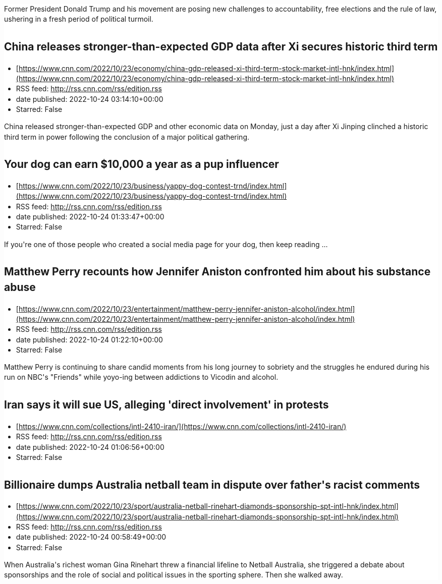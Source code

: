 Former President Donald Trump and his movement are posing new challenges to accountability, free elections and the rule of law, ushering in a fresh period of political turmoil.

## China releases stronger-than-expected GDP data after Xi secures historic third term
 - [https://www.cnn.com/2022/10/23/economy/china-gdp-released-xi-third-term-stock-market-intl-hnk/index.html](https://www.cnn.com/2022/10/23/economy/china-gdp-released-xi-third-term-stock-market-intl-hnk/index.html)
 - RSS feed: http://rss.cnn.com/rss/edition.rss
 - date published: 2022-10-24 03:14:10+00:00
 - Starred: False

China released stronger-than-expected GDP and other economic data on Monday, just a day after Xi Jinping clinched a historic third term in power following the conclusion of a major political gathering.

## Your dog can earn $10,000 a year as a pup influencer
 - [https://www.cnn.com/2022/10/23/business/yappy-dog-contest-trnd/index.html](https://www.cnn.com/2022/10/23/business/yappy-dog-contest-trnd/index.html)
 - RSS feed: http://rss.cnn.com/rss/edition.rss
 - date published: 2022-10-24 01:33:47+00:00
 - Starred: False

If you're one of those people who created a social media page for your dog, then keep reading ...

## Matthew Perry recounts how Jennifer Aniston confronted him about his substance abuse
 - [https://www.cnn.com/2022/10/23/entertainment/matthew-perry-jennifer-aniston-alcohol/index.html](https://www.cnn.com/2022/10/23/entertainment/matthew-perry-jennifer-aniston-alcohol/index.html)
 - RSS feed: http://rss.cnn.com/rss/edition.rss
 - date published: 2022-10-24 01:22:10+00:00
 - Starred: False

Matthew Perry is continuing to share candid moments from his long journey to sobriety and the struggles he endured during his run on NBC's "Friends" while yoyo-ing between addictions to Vicodin and alcohol.

## Iran says it will sue US, alleging 'direct involvement' in protests
 - [https://www.cnn.com/collections/intl-2410-iran/](https://www.cnn.com/collections/intl-2410-iran/)
 - RSS feed: http://rss.cnn.com/rss/edition.rss
 - date published: 2022-10-24 01:06:56+00:00
 - Starred: False



## Billionaire dumps Australia netball team in dispute over father's racist comments
 - [https://www.cnn.com/2022/10/23/sport/australia-netball-rinehart-diamonds-sponsorship-spt-intl-hnk/index.html](https://www.cnn.com/2022/10/23/sport/australia-netball-rinehart-diamonds-sponsorship-spt-intl-hnk/index.html)
 - RSS feed: http://rss.cnn.com/rss/edition.rss
 - date published: 2022-10-24 00:58:49+00:00
 - Starred: False

When Australia's richest woman Gina Rinehart threw a financial lifeline to Netball Australia, she triggered a debate about sponsorships and the role of social and political issues in the sporting sphere. Then she walked away.
